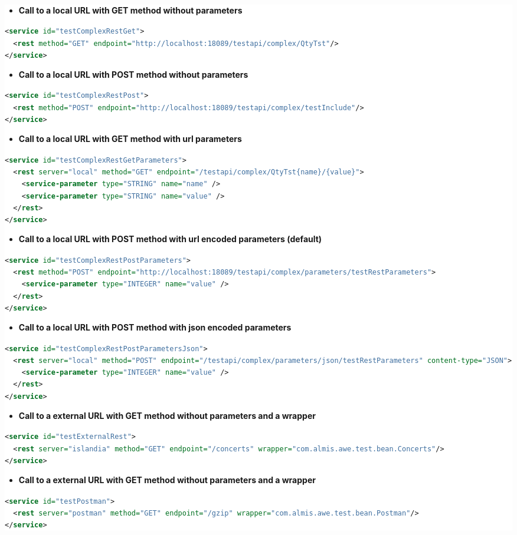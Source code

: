 * **Call to a local URL with GET method without parameters**
```xml
<service id="testComplexRestGet">
  <rest method="GET" endpoint="http://localhost:18089/testapi/complex/QtyTst"/>
</service>
```

* **Call to a local URL with POST method without parameters**
```xml
<service id="testComplexRestPost">
  <rest method="POST" endpoint="http://localhost:18089/testapi/complex/testInclude"/>
</service>
```

* **Call to a local URL with GET method with url parameters**
```xml
<service id="testComplexRestGetParameters">
  <rest server="local" method="GET" endpoint="/testapi/complex/QtyTst{name}/{value}">
    <service-parameter type="STRING" name="name" />
    <service-parameter type="STRING" name="value" />
  </rest>
</service>
```

* **Call to a local URL with POST method with url encoded parameters (default)**
```xml
<service id="testComplexRestPostParameters">
  <rest method="POST" endpoint="http://localhost:18089/testapi/complex/parameters/testRestParameters">
    <service-parameter type="INTEGER" name="value" />
  </rest>
</service>
```

* **Call to a local URL with POST method with json encoded parameters**
```xml
<service id="testComplexRestPostParametersJson">
  <rest server="local" method="POST" endpoint="/testapi/complex/parameters/json/testRestParameters" content-type="JSON">
    <service-parameter type="INTEGER" name="value" />
  </rest>
</service>
```

* **Call to a external URL with GET method without parameters and a wrapper**
```xml
<service id="testExternalRest">
  <rest server="islandia" method="GET" endpoint="/concerts" wrapper="com.almis.awe.test.bean.Concerts"/>
</service>
```

* **Call to a external URL with GET method without parameters and a wrapper**
```xml
<service id="testPostman">
  <rest server="postman" method="GET" endpoint="/gzip" wrapper="com.almis.awe.test.bean.Postman"/>
</service>
```